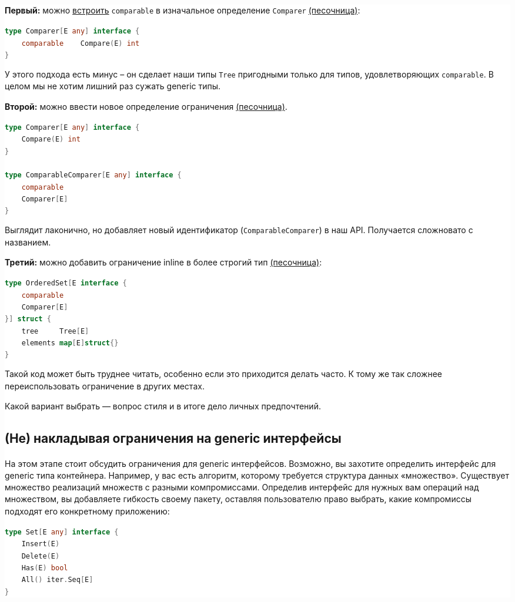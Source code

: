 **Первый:** можно [встроить](https://go.dev/ref/spec#Embedded_interfaces) `comparable` в изначальное определение `Comparer` [(песочница)](https://go.dev/play/p/g8NLjZCq97q):

```go
type Comparer[E any] interface {    
	comparable    Compare(E) int
}
```

У этого подхода есть минус – он сделает наши типы `Tree` пригодными только для типов, удовлетворяющих `comparable`. В целом мы не хотим лишний раз сужать generic типы.

**Второй:** можно ввести новое определение ограничения [(песочница)](https://go.dev/play/p/Z2eg4X8xK5Z).

```go
type Comparer[E any] interface {    
	Compare(E) int
}

type ComparableComparer[E any] interface {    
	comparable    
	Comparer[E]
}
```

Выглядит лаконично, но добавляет новый идентификатор (`ComparableComparer`) в наш API. Получается сложновато с названием.

**Третий:** можно добавить ограничение inline в более строгий тип [(песочница)](https://go.dev/play/p/ZfggVma_jNc):

```go
type OrderedSet[E interface {
    comparable
    Comparer[E]
}] struct {
    tree     Tree[E]
    elements map[E]struct{}
}
```

Такой код может быть труднее читать, особенно если это приходится делать часто. К тому же так сложнее переиспользовать ограничение в других местах.

Какой вариант выбрать — вопрос стиля и в итоге дело личных предпочтений.

## (Не) накладывая ограничения на generic интерфейсы

На этом этапе стоит обсудить ограничения для generic интерфейсов. Возможно, вы захотите определить интерфейс для generic типа контейнера. Например, у вас есть алгоритм, которому требуется структура данных «множество». Существует множество реализаций множеств с разными компромиссами. Определив интерфейс для нужных вам операций над множеством, вы добавляете гибкость своему пакету, оставляя пользователю право выбрать, какие компромиссы подходят его конкретному приложению:

```go
type Set[E any] interface {
    Insert(E)
    Delete(E)
    Has(E) bool
    All() iter.Seq[E]
}
```
